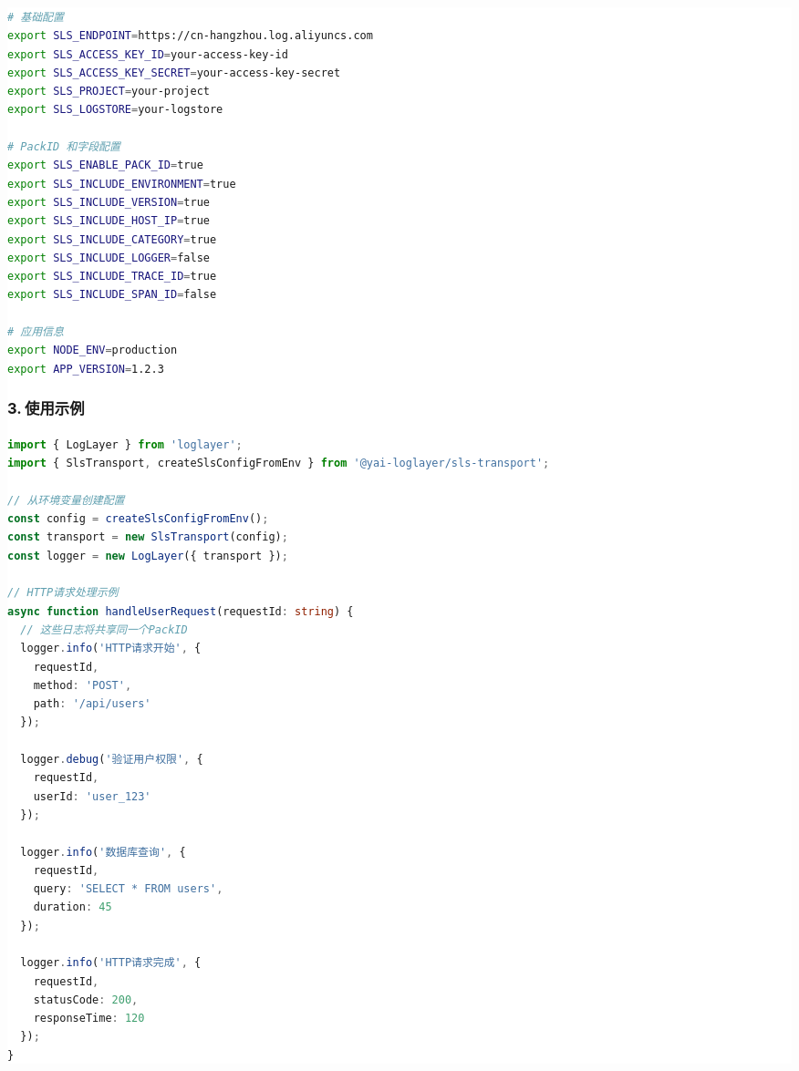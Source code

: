```bash
# 基础配置
export SLS_ENDPOINT=https://cn-hangzhou.log.aliyuncs.com
export SLS_ACCESS_KEY_ID=your-access-key-id
export SLS_ACCESS_KEY_SECRET=your-access-key-secret
export SLS_PROJECT=your-project
export SLS_LOGSTORE=your-logstore

# PackID 和字段配置
export SLS_ENABLE_PACK_ID=true
export SLS_INCLUDE_ENVIRONMENT=true
export SLS_INCLUDE_VERSION=true
export SLS_INCLUDE_HOST_IP=true
export SLS_INCLUDE_CATEGORY=true
export SLS_INCLUDE_LOGGER=false
export SLS_INCLUDE_TRACE_ID=true
export SLS_INCLUDE_SPAN_ID=false

# 应用信息
export NODE_ENV=production
export APP_VERSION=1.2.3
```

### 3. 使用示例

```typescript
import { LogLayer } from 'loglayer';
import { SlsTransport, createSlsConfigFromEnv } from '@yai-loglayer/sls-transport';

// 从环境变量创建配置
const config = createSlsConfigFromEnv();
const transport = new SlsTransport(config);
const logger = new LogLayer({ transport });

// HTTP请求处理示例
async function handleUserRequest(requestId: string) {
  // 这些日志将共享同一个PackID
  logger.info('HTTP请求开始', { 
    requestId, 
    method: 'POST', 
    path: '/api/users' 
  });
  
  logger.debug('验证用户权限', { 
    requestId, 
    userId: 'user_123' 
  });
  
  logger.info('数据库查询', { 
    requestId, 
    query: 'SELECT * FROM users', 
    duration: 45 
  });
  
  logger.info('HTTP请求完成', { 
    requestId, 
    statusCode: 200, 
    responseTime: 120 
  });
}
```
